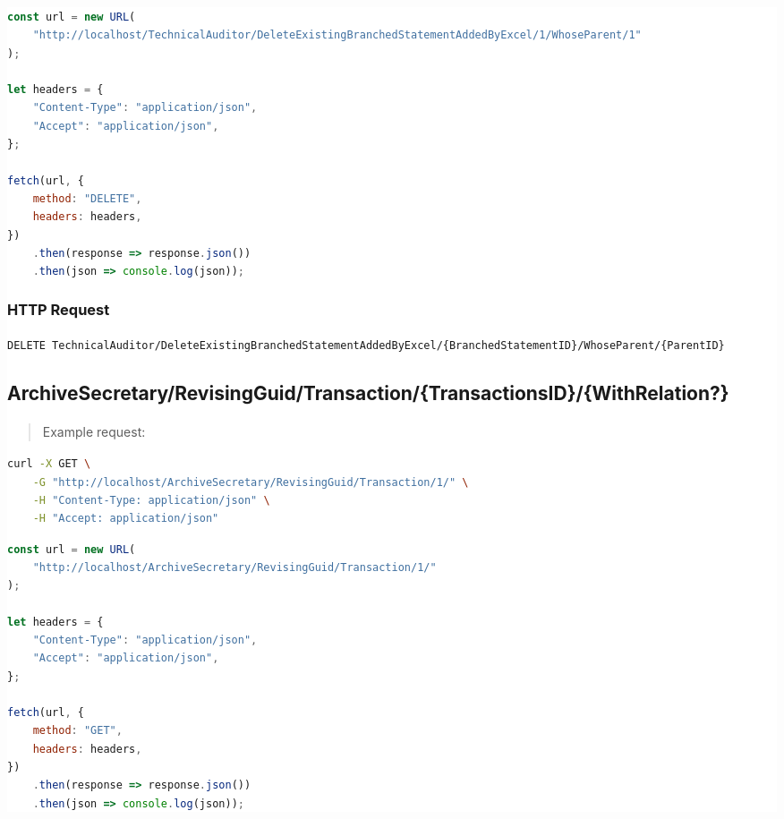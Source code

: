 ```javascript
const url = new URL(
    "http://localhost/TechnicalAuditor/DeleteExistingBranchedStatementAddedByExcel/1/WhoseParent/1"
);

let headers = {
    "Content-Type": "application/json",
    "Accept": "application/json",
};

fetch(url, {
    method: "DELETE",
    headers: headers,
})
    .then(response => response.json())
    .then(json => console.log(json));
```



### HTTP Request
`DELETE TechnicalAuditor/DeleteExistingBranchedStatementAddedByExcel/{BranchedStatementID}/WhoseParent/{ParentID}`





## ArchiveSecretary/RevisingGuid/Transaction/{TransactionsID}/{WithRelation?}
> Example request:

```bash
curl -X GET \
    -G "http://localhost/ArchiveSecretary/RevisingGuid/Transaction/1/" \
    -H "Content-Type: application/json" \
    -H "Accept: application/json"
```

```javascript
const url = new URL(
    "http://localhost/ArchiveSecretary/RevisingGuid/Transaction/1/"
);

let headers = {
    "Content-Type": "application/json",
    "Accept": "application/json",
};

fetch(url, {
    method: "GET",
    headers: headers,
})
    .then(response => response.json())
    .then(json => console.log(json));
```
